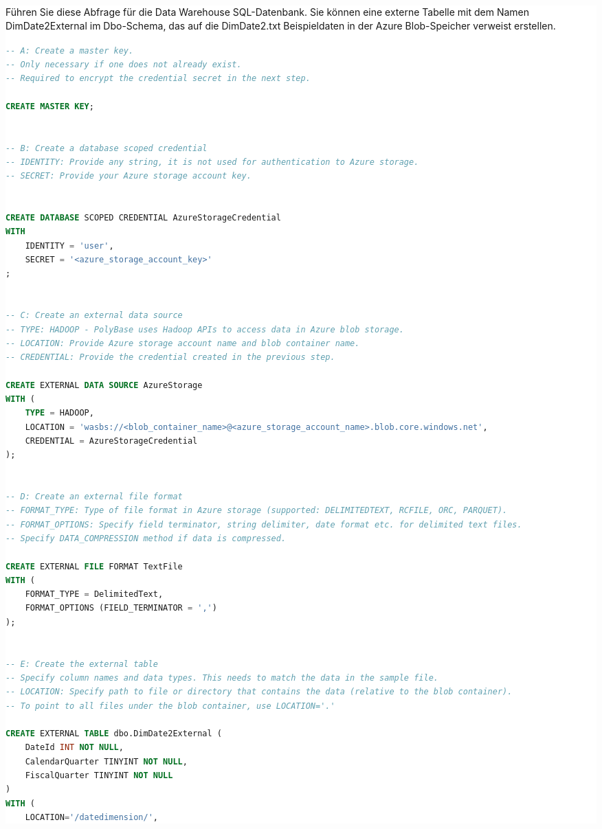 Führen Sie diese Abfrage für die Data Warehouse SQL-Datenbank. Sie können eine externe Tabelle mit dem Namen DimDate2External im Dbo-Schema, das auf die DimDate2.txt Beispieldaten in der Azure Blob-Speicher verweist erstellen.


```sql
-- A: Create a master key.
-- Only necessary if one does not already exist.
-- Required to encrypt the credential secret in the next step.

CREATE MASTER KEY;


-- B: Create a database scoped credential
-- IDENTITY: Provide any string, it is not used for authentication to Azure storage.
-- SECRET: Provide your Azure storage account key.


CREATE DATABASE SCOPED CREDENTIAL AzureStorageCredential
WITH
    IDENTITY = 'user',
    SECRET = '<azure_storage_account_key>'
;


-- C: Create an external data source
-- TYPE: HADOOP - PolyBase uses Hadoop APIs to access data in Azure blob storage.
-- LOCATION: Provide Azure storage account name and blob container name.
-- CREDENTIAL: Provide the credential created in the previous step.

CREATE EXTERNAL DATA SOURCE AzureStorage
WITH (
    TYPE = HADOOP,
    LOCATION = 'wasbs://<blob_container_name>@<azure_storage_account_name>.blob.core.windows.net',
    CREDENTIAL = AzureStorageCredential
);


-- D: Create an external file format
-- FORMAT_TYPE: Type of file format in Azure storage (supported: DELIMITEDTEXT, RCFILE, ORC, PARQUET).
-- FORMAT_OPTIONS: Specify field terminator, string delimiter, date format etc. for delimited text files.
-- Specify DATA_COMPRESSION method if data is compressed.

CREATE EXTERNAL FILE FORMAT TextFile
WITH (
    FORMAT_TYPE = DelimitedText,
    FORMAT_OPTIONS (FIELD_TERMINATOR = ',')
);


-- E: Create the external table
-- Specify column names and data types. This needs to match the data in the sample file.
-- LOCATION: Specify path to file or directory that contains the data (relative to the blob container).
-- To point to all files under the blob container, use LOCATION='.'

CREATE EXTERNAL TABLE dbo.DimDate2External (
    DateId INT NOT NULL,
    CalendarQuarter TINYINT NOT NULL,
    FiscalQuarter TINYINT NOT NULL
)
WITH (
    LOCATION='/datedimension/',
```